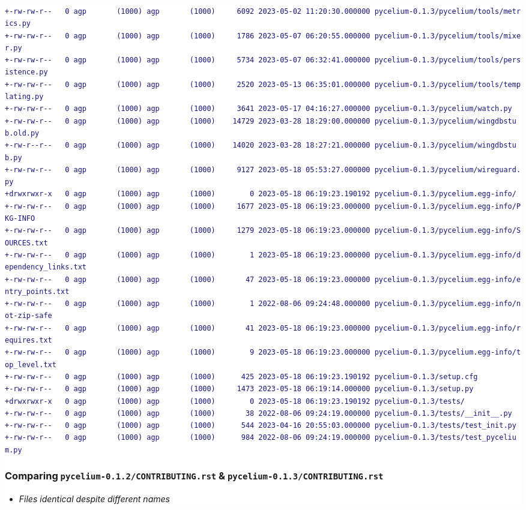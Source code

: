 ```diff
+-rw-rw-r--   0 agp       (1000) agp       (1000)     6092 2023-05-02 11:20:30.000000 pycelium-0.1.3/pycelium/tools/metrics.py
+-rw-rw-r--   0 agp       (1000) agp       (1000)     1786 2023-05-07 06:20:55.000000 pycelium-0.1.3/pycelium/tools/mixer.py
+-rw-rw-r--   0 agp       (1000) agp       (1000)     5734 2023-05-07 06:32:41.000000 pycelium-0.1.3/pycelium/tools/persistence.py
+-rw-rw-r--   0 agp       (1000) agp       (1000)     2520 2023-05-13 06:35:01.000000 pycelium-0.1.3/pycelium/tools/templating.py
+-rw-rw-r--   0 agp       (1000) agp       (1000)     3641 2023-05-17 04:16:27.000000 pycelium-0.1.3/pycelium/watch.py
+-rw-rw-r--   0 agp       (1000) agp       (1000)    14729 2023-03-28 18:29:00.000000 pycelium-0.1.3/pycelium/wingdbstub.old.py
+-rw-r--r--   0 agp       (1000) agp       (1000)    14020 2023-03-28 18:27:21.000000 pycelium-0.1.3/pycelium/wingdbstub.py
+-rw-rw-r--   0 agp       (1000) agp       (1000)     9127 2023-05-18 05:53:27.000000 pycelium-0.1.3/pycelium/wireguard.py
+drwxrwxr-x   0 agp       (1000) agp       (1000)        0 2023-05-18 06:19:23.190192 pycelium-0.1.3/pycelium.egg-info/
+-rw-rw-r--   0 agp       (1000) agp       (1000)     1677 2023-05-18 06:19:23.000000 pycelium-0.1.3/pycelium.egg-info/PKG-INFO
+-rw-rw-r--   0 agp       (1000) agp       (1000)     1279 2023-05-18 06:19:23.000000 pycelium-0.1.3/pycelium.egg-info/SOURCES.txt
+-rw-rw-r--   0 agp       (1000) agp       (1000)        1 2023-05-18 06:19:23.000000 pycelium-0.1.3/pycelium.egg-info/dependency_links.txt
+-rw-rw-r--   0 agp       (1000) agp       (1000)       47 2023-05-18 06:19:23.000000 pycelium-0.1.3/pycelium.egg-info/entry_points.txt
+-rw-rw-r--   0 agp       (1000) agp       (1000)        1 2022-08-06 09:24:48.000000 pycelium-0.1.3/pycelium.egg-info/not-zip-safe
+-rw-rw-r--   0 agp       (1000) agp       (1000)       41 2023-05-18 06:19:23.000000 pycelium-0.1.3/pycelium.egg-info/requires.txt
+-rw-rw-r--   0 agp       (1000) agp       (1000)        9 2023-05-18 06:19:23.000000 pycelium-0.1.3/pycelium.egg-info/top_level.txt
+-rw-rw-r--   0 agp       (1000) agp       (1000)      425 2023-05-18 06:19:23.190192 pycelium-0.1.3/setup.cfg
+-rw-rw-r--   0 agp       (1000) agp       (1000)     1473 2023-05-18 06:19:14.000000 pycelium-0.1.3/setup.py
+drwxrwxr-x   0 agp       (1000) agp       (1000)        0 2023-05-18 06:19:23.190192 pycelium-0.1.3/tests/
+-rw-rw-r--   0 agp       (1000) agp       (1000)       38 2022-08-06 09:24:19.000000 pycelium-0.1.3/tests/__init__.py
+-rw-rw-r--   0 agp       (1000) agp       (1000)      544 2023-04-16 20:55:03.000000 pycelium-0.1.3/tests/test_init.py
+-rw-rw-r--   0 agp       (1000) agp       (1000)      984 2022-08-06 09:24:19.000000 pycelium-0.1.3/tests/test_pycelium.py
```

### Comparing `pycelium-0.1.2/CONTRIBUTING.rst` & `pycelium-0.1.3/CONTRIBUTING.rst`

 * *Files identical despite different names*
